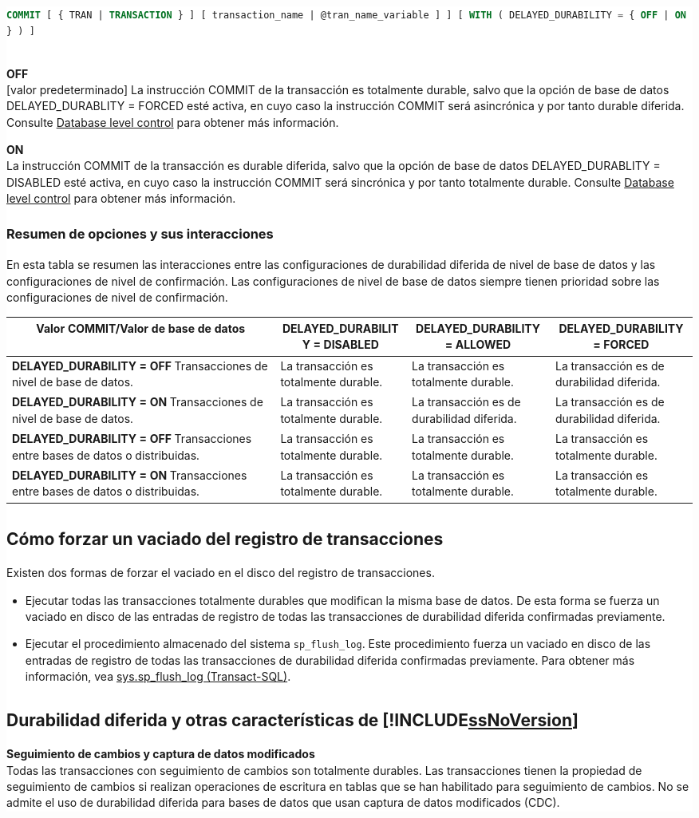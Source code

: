 ```sql    
COMMIT [ { TRAN | TRANSACTION } ] [ transaction_name | @tran_name_variable ] ] [ WITH ( DELAYED_DURABILITY = { OFF | ON } ) ]    
    
```    
    
 **OFF**    
 [valor predeterminado] La instrucción COMMIT de la transacción es totalmente durable, salvo que la opción de base de datos DELAYED_DURABLITY = FORCED esté activa, en cuyo caso la instrucción COMMIT será asincrónica y por tanto durable diferida. Consulte [Database level control](../../relational-databases/logs/control-transaction-durability.md#bkmk_DbControl) para obtener más información.    
    
 **ON**    
 La instrucción COMMIT de la transacción es durable diferida, salvo que la opción de base de datos DELAYED_DURABLITY = DISABLED esté activa, en cuyo caso la instrucción COMMIT será sincrónica y por tanto totalmente durable. Consulte [Database level control](../../relational-databases/logs/control-transaction-durability.md#bkmk_DbControl) para obtener más información.    
    
### <a name="summary-of-options-and-their-interactions"></a>Resumen de opciones y sus interacciones    
 En esta tabla se resumen las interacciones entre las configuraciones de durabilidad diferida de nivel de base de datos y las configuraciones de nivel de confirmación. Las configuraciones de nivel de base de datos siempre tienen prioridad sobre las configuraciones de nivel de confirmación.    
    
|Valor COMMIT/Valor de base de datos|DELAYED_DURABILITY = DISABLED|DELAYED_DURABILITY = ALLOWED|DELAYED_DURABILITY = FORCED|    
|--------------------------------------|-------------------------------------|------------------------------------|-----------------------------------|    
|**DELAYED_DURABILITY = OFF** Transacciones de nivel de base de datos.|La transacción es totalmente durable.|La transacción es totalmente durable.|La transacción es de durabilidad diferida.|    
|**DELAYED_DURABILITY = ON** Transacciones de nivel de base de datos.|La transacción es totalmente durable.|La transacción es de durabilidad diferida.|La transacción es de durabilidad diferida.|    
|**DELAYED_DURABILITY = OFF** Transacciones entre bases de datos o distribuidas.|La transacción es totalmente durable.|La transacción es totalmente durable.|La transacción es totalmente durable.|    
|**DELAYED_DURABILITY = ON** Transacciones entre bases de datos o distribuidas.|La transacción es totalmente durable.|La transacción es totalmente durable.|La transacción es totalmente durable.|    
    
## <a name="how-to-force-a-transaction-log-flush"></a>Cómo forzar un vaciado del registro de transacciones    
 Existen dos formas de forzar el vaciado en el disco del registro de transacciones.    
    
-   Ejecutar todas las transacciones totalmente durables que modifican la misma base de datos. De esta forma se fuerza un vaciado en disco de las entradas de registro de todas las transacciones de durabilidad diferida confirmadas previamente.    
    
-   Ejecutar el procedimiento almacenado del sistema `sp_flush_log`. Este procedimiento fuerza un vaciado en disco de las entradas de registro de todas las transacciones de durabilidad diferida confirmadas previamente. Para obtener más información, vea [sys.sp_flush_log &#40;Transact-SQL&#41;](../../relational-databases/system-stored-procedures/sys-sp-flush-log-transact-sql.md).    
    
##  <a name="delayed-durability-and-other-ssnoversion-features"></a><a name="bkmk_OtherSQLFeatures"></a> Durabilidad diferida y otras características de [!INCLUDE[ssNoVersion](../../includes/ssnoversion-md.md)]    
 **Seguimiento de cambios y captura de datos modificados**    
 Todas las transacciones con seguimiento de cambios son totalmente durables. Las transacciones tienen la propiedad de seguimiento de cambios si realizan operaciones de escritura en tablas que se han habilitado para seguimiento de cambios. No se admite el uso de durabilidad diferida para bases de datos que usan captura de datos modificados (CDC).    
    